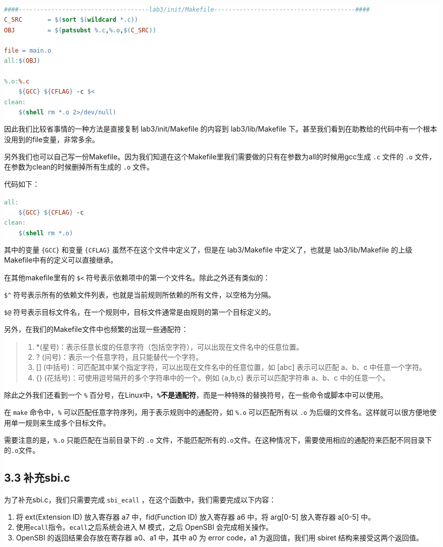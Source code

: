 ```makefile
####------------------------------------lab3/init/Makefile---------------------------------------####
C_SRC       = $(sort $(wildcard *.c))
OBJ		    = $(patsubst %.c,%.o,$(C_SRC))

file = main.o
all:$(OBJ)

%.o:%.c
	${GCC} ${CFLAG} -c $<
clean:
	$(shell rm *.o 2>/dev/null)
```

因此我们比较省事情的一种方法是直接复制 lab3/init/Makefile 的内容到 lab3/lib/Makefile 下。甚至我们看到在助教给的代码中有一个根本没用到的file变量，非常多余。

另外我们也可以自己写一份Makefile。因为我们知道在这个Makefile里我们需要做的只有在参数为all的时候用gcc生成 `.c` 文件的 `.o` 文件，在参数为clean的时候删掉所有生成的 `.o` 文件。

代码如下：

```makefile
all:
	${GCC} ${CFLAG} -c
clean:
	$(shell rm *.o)
```

其中的变量 `{GCC}` 和变量 `{CFLAG}` 虽然不在这个文件中定义了，但是在 lab3/Makefile 中定义了，也就是 lab3/lib/Makefile 的上级Makefile中有的定义可以直接继承。

在其他makefile里有的 `$<` 符号表示依赖项中的第一个文件名。除此之外还有类似的：

`$^` 符号表示所有的依赖文件列表，也就是当前规则所依赖的所有文件，以空格为分隔。

`$@` 符号表示目标文件名，在一个规则中，目标文件通常是由规则的第一个目标定义的。

另外，在我们的Makefile文件中也频繁的出现一些通配符：

> 1. *(星号)：表示任意长度的任意字符（包括空字符），可以出现在文件名中的任意位置。
> 2. ? (问号)：表示一个任意字符，且只能替代一个字符。
> 3. [] (中括号)：可匹配其中某个指定字符，可以出现在文件名中的任意位置，如 [abc] 表示可以匹配 a、b、c 中任意一个字符。
> 4. {} (花括号)：可使用逗号隔开的多个字符串中的一个。例如 {a,b,c} 表示可以匹配字符串 a、b、c 中的任意一个。

除此之外我们还看到一个 `%` 百分号，在Linux中，**`%`不是通配符**，而是一种特殊的替换符号，在一些命令或脚本中可以使用。

在 `make` 命令中，`%` 可以匹配任意字符序列，用于表示规则中的通配符，如 `%.o` 可以匹配所有以 `.o` 为后缀的文件名。这样就可以很方便地使用单一规则来生成多个目标文件。

需要注意的是，`%.o` 只能匹配在当前目录下的 `.o` 文件，不能匹配所有的`.o`文件。在这种情况下，需要使用相应的通配符来匹配不同目录下的`.o`文件。

## 3.3 补充sbi.c

为了补充sbi.c，我们只需要完成 `sbi_ecall` ，在这个函数中，我们需要完成以下内容：

1. 将 ext(Extension ID) 放入寄存器 a7 中，fid(Function ID) 放入寄存器 a6 中，将 arg[0-5] 放入寄存器 a[0-5] 中。
2. 使用`ecall`指令。`ecall`之后系统会进入 M 模式，之后 OpenSBI 会完成相关操作。
3. OpenSBI 的返回结果会存放在寄存器 a0、a1 中，其中 a0 为 error code，a1 为返回值，我们用 sbiret 结构来接受这两个返回值。

